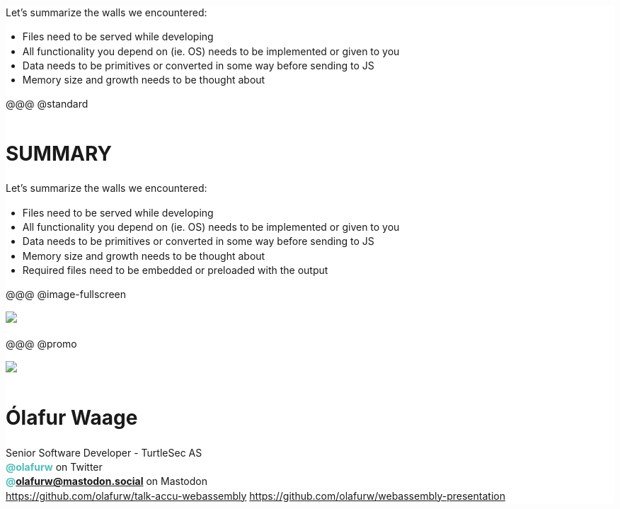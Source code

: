 Let’s summarize the walls we encountered:

- Files need to be served while developing
- All functionality you depend on (ie. OS) needs to be implemented or given to you
- Data needs to be primitives or converted in some way before sending to JS
- Memory size and growth needs to be thought about

@@@
@standard

# SUMMARY

Let’s summarize the walls we encountered:

- Files need to be served while developing
- All functionality you depend on (ie. OS) needs to be implemented or given to you
- Data needs to be primitives or converted in some way before sending to JS
- Memory size and growth needs to be thought about
- Required files need to be embedded or preloaded with the output

@@@
@image-fullscreen

![](/images/columbo.png)

@@@
@promo

![](/images/me.png)

# Ólafur Waage

Senior Software Developer - TurtleSec AS    
<span style="color:#4DBFBA;font-weight:bold;">@olafurw</span> on Twitter    
<span style="color:#4DBFBA;font-weight:bold;">@olafurw@mastodon.social</span> on Mastodon    
https://github.com/olafurw/talk-accu-webassembly
https://github.com/olafurw/webassembly-presentation
